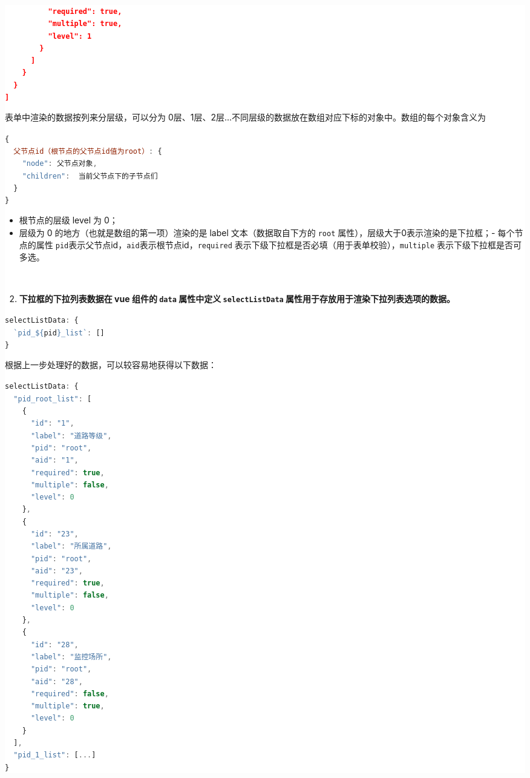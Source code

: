   ```json
            "required": true,
            "multiple": true,
            "level": 1
          }
        ]
      }
    }
  ]
  ```
  表单中渲染的数据按列来分层级，可以分为 0层、1层、2层...不同层级的数据放在数组对应下标的对象中。数组的每个对象含义为
  ```js
  {
    父节点id（根节点的父节点id值为root）: {
      "node": 父节点对象,
      "children":  当前父节点下的子节点们
    }
  }
  ```
  - 根节点的层级 level 为 0；
  - 层级为 0 的地方（也就是数组的第一项）渲染的是 label 文本（数据取自下方的 `root` 属性），层级大于0表示渲染的是下拉框；- 每个节点的属性 `pid`表示父节点id，`aid`表示根节点id，`required` 表示下级下拉框是否必填（用于表单校验），`multiple` 表示下级下拉框是否可多选。

  <br/>

2. **下拉框的下拉列表数据在 vue 组件的 `data` 属性中定义 `selectListData` 属性用于存放用于渲染下拉列表选项的数据。** 

  ```js
  selectListData: {
    `pid_${pid}_list`: []
  }
  ```
  根据上一步处理好的数据，可以较容易地获得以下数据：
  ```js
  selectListData: {
    "pid_root_list": [
      {
        "id": "1",
        "label": "道路等级",
        "pid": "root",
        "aid": "1",
        "required": true,
        "multiple": false,
        "level": 0
      },
      {
        "id": "23",
        "label": "所属道路",
        "pid": "root",
        "aid": "23",
        "required": true,
        "multiple": false,
        "level": 0
      },
      {
        "id": "28",
        "label": "监控场所",
        "pid": "root",
        "aid": "28",
        "required": false,
        "multiple": true,
        "level": 0
      }
    ],
    "pid_1_list": [...]
  }
  ```